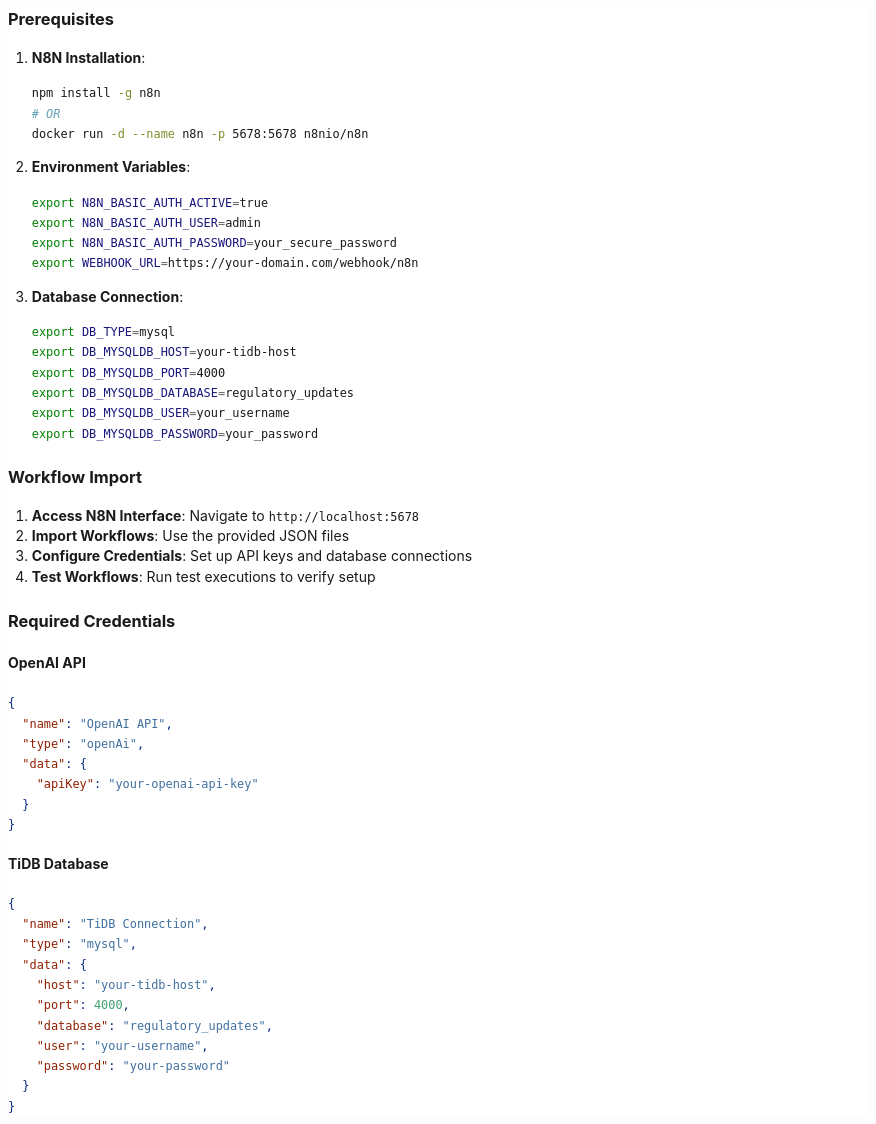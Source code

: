 ### Prerequisites

1. **N8N Installation**:
   ```bash
   npm install -g n8n
   # OR
   docker run -d --name n8n -p 5678:5678 n8nio/n8n
   ```

2. **Environment Variables**:
   ```bash
   export N8N_BASIC_AUTH_ACTIVE=true
   export N8N_BASIC_AUTH_USER=admin
   export N8N_BASIC_AUTH_PASSWORD=your_secure_password
   export WEBHOOK_URL=https://your-domain.com/webhook/n8n
   ```

3. **Database Connection**:
   ```bash
   export DB_TYPE=mysql
   export DB_MYSQLDB_HOST=your-tidb-host
   export DB_MYSQLDB_PORT=4000
   export DB_MYSQLDB_DATABASE=regulatory_updates
   export DB_MYSQLDB_USER=your_username
   export DB_MYSQLDB_PASSWORD=your_password
   ```

### Workflow Import

1. **Access N8N Interface**: Navigate to `http://localhost:5678`
2. **Import Workflows**: Use the provided JSON files
3. **Configure Credentials**: Set up API keys and database connections
4. **Test Workflows**: Run test executions to verify setup

### Required Credentials

#### OpenAI API
```json
{
  "name": "OpenAI API",
  "type": "openAi",
  "data": {
    "apiKey": "your-openai-api-key"
  }
}
```

#### TiDB Database
```json
{
  "name": "TiDB Connection",
  "type": "mysql",
  "data": {
    "host": "your-tidb-host",
    "port": 4000,
    "database": "regulatory_updates",
    "user": "your-username",
    "password": "your-password"
  }
}
```
